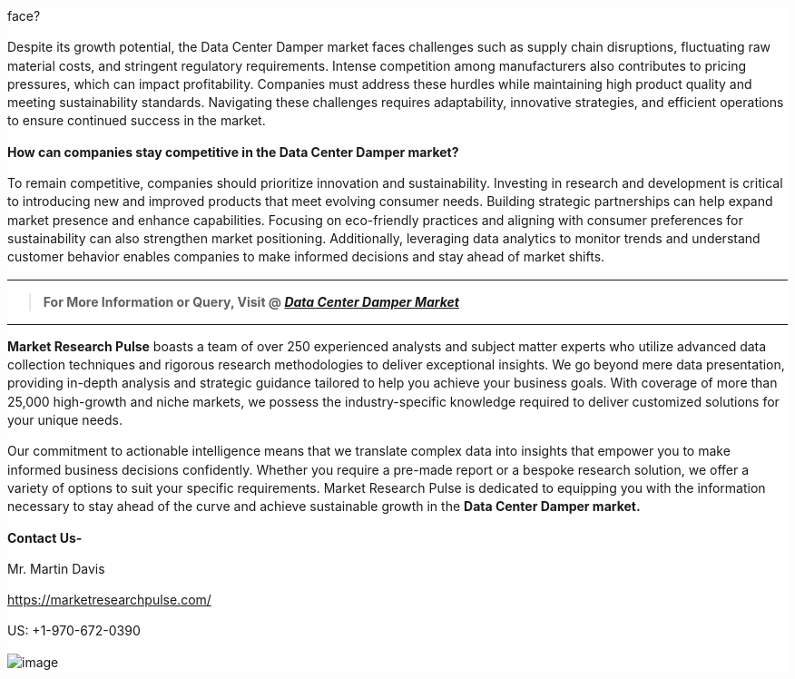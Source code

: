 face?</strong></p><p>Despite its growth potential, the Data Center Damper market faces challenges such as supply chain disruptions, fluctuating raw material costs, and stringent regulatory requirements. Intense competition among manufacturers also contributes to pricing pressures, which can impact profitability. Companies must address these hurdles while maintaining high product quality and meeting sustainability standards. Navigating these challenges requires adaptability, innovative strategies, and efficient operations to ensure continued success in the market.</p><p><strong>How can companies stay competitive in the Data Center Damper market?</strong></p><p>To remain competitive, companies should prioritize innovation and sustainability. Investing in research and development is critical to introducing new and improved products that meet evolving consumer needs. Building strategic partnerships can help expand market presence and enhance capabilities. Focusing on eco-friendly practices and aligning with consumer preferences for sustainability can also strengthen market positioning. Additionally, leveraging data analytics to monitor trends and understand customer behavior enables companies to make informed decisions and stay ahead of market shifts.</p><hr /><blockquote><p><strong>For More Information or Query, Visit @&nbsp;<em><a href="https://marketresearchpulse.com/report/57329/data-center-damper-market?utm_source=Linkedin&utm_medium=0115">Data Center Damper Market</a></em></strong></p></blockquote><hr /><p><strong>Market Research Pulse</strong> boasts a team of over 250 experienced analysts and subject matter experts who utilize advanced data collection techniques and rigorous research methodologies to deliver exceptional insights. We go beyond mere data presentation, providing in-depth analysis and strategic guidance tailored to help you achieve your business goals. With coverage of more than 25,000 high-growth and niche markets, we possess the industry-specific knowledge required to deliver customized solutions for your unique needs.</p><p>Our commitment to actionable intelligence means that we translate complex data into insights that empower you to make informed business decisions confidently. Whether you require a pre-made report or a bespoke research solution, we offer a variety of options to suit your specific requirements. Market Research Pulse is dedicated to equipping you with the information necessary to stay ahead of the curve and achieve sustainable growth in the <strong>Data Center Damper market.</strong></p><p><strong>Contact Us-</strong></p><p>Mr. Martin Davis</p><p>https://marketresearchpulse.com/</p><p>US: +1-970-672-0390</p>
![image](https://github.com/user-attachments/assets/92f0a0d2-4757-4f7f-86bd-4cb09d4dd759)
